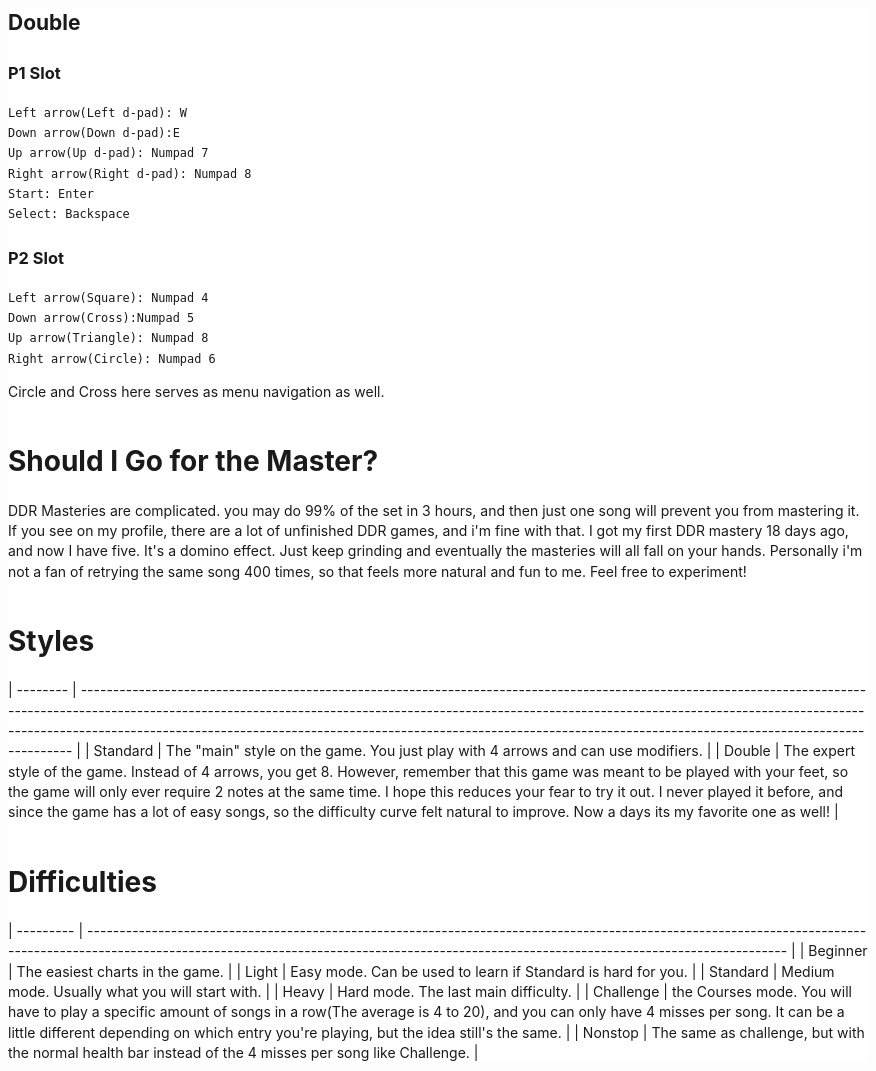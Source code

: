 ## Double

### P1 Slot
```
Left arrow(Left d-pad): W  
Down arrow(Down d-pad):E  
Up arrow(Up d-pad): Numpad 7  
Right arrow(Right d-pad): Numpad 8  
Start: Enter  
Select: Backspace  
```

### P2 Slot
```
Left arrow(Square): Numpad 4  
Down arrow(Cross):Numpad 5  
Up arrow(Triangle): Numpad 8  
Right arrow(Circle): Numpad 6  
```

Circle and Cross here serves as menu navigation as well.

# Should I Go for the Master?

DDR Masteries are complicated. you may do 99% of the set in 3 hours, and then just one song will prevent you from mastering it. If you see on my profile, there are a lot of unfinished DDR games, and i'm fine with that. I got my first DDR mastery 18 days ago, and now I have five. It's a domino effect. Just keep grinding and eventually the masteries will all fall on your hands. Personally i'm not a fan of retrying the same song 400 times, so that feels more natural and fun to me. Feel free to experiment!

# Styles

| -------- | -------------------------------------------------------------------------------------------------------------------------------------------------------------------------------------------------------------------------------------------------------------------------------------------------------------------------------------------------------------------------------------------------------------- |
| Standard | The "main" style on the game. You just play with 4 arrows and can use modifiers.                                                                                                                                                                                                                                                                                                                               |
| Double   | The expert style of the game. Instead of 4 arrows, you get 8. However, remember that this game was meant to be played with your feet, so the game will only ever require 2 notes at the same time. I hope this reduces your fear to try it out. I never played it before, and since the game has a lot of easy songs, so the difficulty curve felt natural to improve. Now a days its my favorite one as well! |

# Difficulties

| --------- | -------------------------------------------------------------------------------------------------------------------------------------------------------------------------------------------------------------------------------------------------- |
| Beginner  | The easiest charts in the game.                                                                                                                                                                                                                    |
| Light     | Easy mode. Can be used to learn if Standard is hard for you.                                                                                                                                                                                       |
| Standard  | Medium mode. Usually what you will start with.                                                                                                                                                                                                     |
| Heavy     | Hard mode. The last main difficulty.                                                                                                                                                                                                               |
| Challenge | the Courses mode. You will have to play a specific amount of songs in a row(The average is 4 to 20), and you can only have 4 misses per song. It can be a little different depending on which entry you're playing, but the idea still's the same. |
| Nonstop   | The same as challenge, but with the normal health bar instead of the 4 misses per song like Challenge.                                                                                                                                             |
